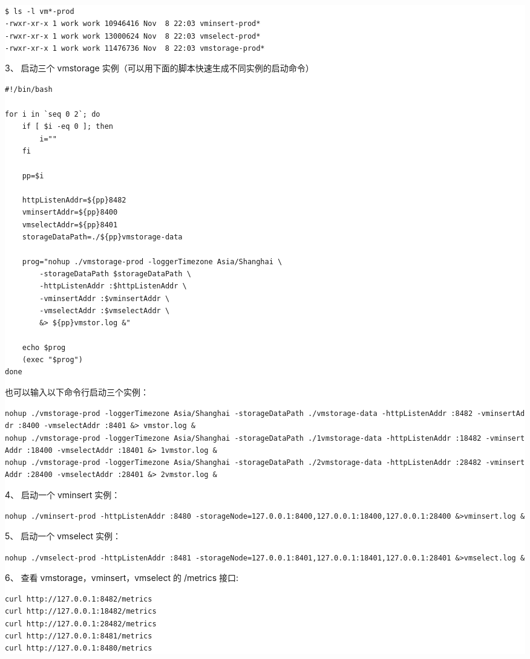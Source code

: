     $ ls -l vm*-prod
    -rwxr-xr-x 1 work work 10946416 Nov  8 22:03 vminsert-prod*
    -rwxr-xr-x 1 work work 13000624 Nov  8 22:03 vmselect-prod*
    -rwxr-xr-x 1 work work 11476736 Nov  8 22:03 vmstorage-prod*


3、 启动三个 vmstorage 实例（可以用下面的脚本快速生成不同实例的启动命令）

    #!/bin/bash    
       
    for i in `seq 0 2`; do  
        if [ $i -eq 0 ]; then
            i=""   
        fi         
       
        pp=$i      
       
        httpListenAddr=${pp}8482
        vminsertAddr=${pp}8400
        vmselectAddr=${pp}8401
        storageDataPath=./${pp}vmstorage-data
       
        prog="nohup ./vmstorage-prod -loggerTimezone Asia/Shanghai \
            -storageDataPath $storageDataPath \
            -httpListenAddr :$httpListenAddr \
            -vminsertAddr :$vminsertAddr \
            -vmselectAddr :$vmselectAddr \
            &> ${pp}vmstor.log &"
       
        echo $prog 
        (exec "$prog")                                                                                                                   
    done


也可以输入以下命令行启动三个实例：

    nohup ./vmstorage-prod -loggerTimezone Asia/Shanghai -storageDataPath ./vmstorage-data -httpListenAddr :8482 -vminsertAddr :8400 -vmselectAddr :8401 &> vmstor.log &
    nohup ./vmstorage-prod -loggerTimezone Asia/Shanghai -storageDataPath ./1vmstorage-data -httpListenAddr :18482 -vminsertAddr :18400 -vmselectAddr :18401 &> 1vmstor.log &
    nohup ./vmstorage-prod -loggerTimezone Asia/Shanghai -storageDataPath ./2vmstorage-data -httpListenAddr :28482 -vminsertAddr :28400 -vmselectAddr :28401 &> 2vmstor.log &


4、 启动一个 vminsert 实例：

    nohup ./vminsert-prod -httpListenAddr :8480 -storageNode=127.0.0.1:8400,127.0.0.1:18400,127.0.0.1:28400 &>vminsert.log &


5、 启动一个 vmselect 实例：

    nohup ./vmselect-prod -httpListenAddr :8481 -storageNode=127.0.0.1:8401,127.0.0.1:18401,127.0.0.1:28401 &>vmselect.log &


6、 查看 vmstorage，vminsert，vmselect 的 /metrics 接口:

    curl http://127.0.0.1:8482/metrics 
    curl http://127.0.0.1:18482/metrics 
    curl http://127.0.0.1:28482/metrics 
    curl http://127.0.0.1:8481/metrics 
    curl http://127.0.0.1:8480/metrics 
